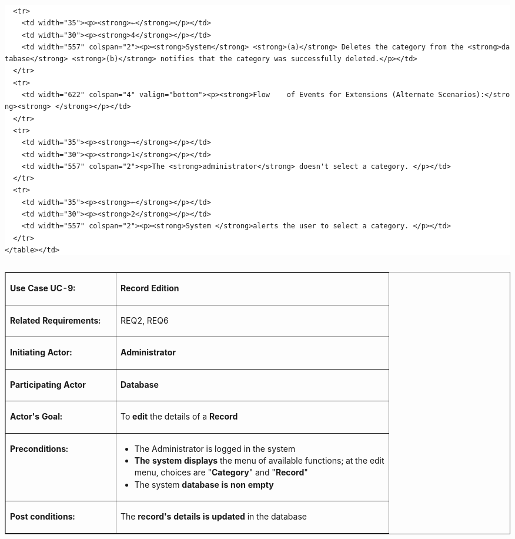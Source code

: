       <tr>
        <td width="35"><p><strong>←</strong></p></td>
        <td width="30"><p><strong>4</strong></p></td>
        <td width="557" colspan="2"><p><strong>System</strong> <strong>(a)</strong> Deletes the category from the <strong>database</strong> <strong>(b)</strong> notifies that the category was successfully deleted.</p></td>
      </tr>
      <tr>
        <td width="622" colspan="4" valign="bottom"><p><strong>Flow    of Events for Extensions (Alternate Scenarios):</strong><strong> </strong></p></td>
      </tr>
      <tr>
        <td width="35"><p><strong>→</strong></p></td>
        <td width="30"><p><strong>1</strong></p></td>
        <td width="557" colspan="2"><p>The <strong>administrator</strong> doesn't select a category. </p></td>
      </tr>
      <tr>
        <td width="35"><p><strong>←</strong></p></td>
        <td width="30"><p><strong>2</strong></p></td>
        <td width="557" colspan="2"><p><strong>System </strong>alerts the user to select a category. </p></td>
      </tr>
    </table></td>
  </tr>
  <tr>
    <td> </td>
  </tr>
  <tr>
    <td><table border="1" cellspacing="0" cellpadding="0" align="left">
      <tr>
        <td width="173" colspan="3"><p><strong>Use    Case UC-9:</strong></p></td>
        <td width="449"><p><strong>Record    Edition</strong></p></td>
      </tr>
      <tr>
        <td width="173" colspan="3"><p><strong>Related    Requirements:</strong></p></td>
        <td width="449"><p>REQ2,    REQ6</p></td>
      </tr>
      <tr>
        <td width="173" colspan="3"><p><strong>Initiating    Actor:</strong></p></td>
        <td width="449"><p><strong>Administrator</strong></p></td>
      </tr>
      <tr>
        <td width="173" colspan="3"><p><strong>Participating    Actor</strong></p></td>
        <td width="449"><p><strong>Database</strong></p></td>
      </tr>
      <tr>
        <td width="173" colspan="3"><p><strong>Actor's    Goal:</strong></p></td>
        <td width="449"><p>To <strong>edit</strong> the details    of a<strong> Record</strong></p></td>
      </tr>
      <tr>
        <td width="173" colspan="3"><p><strong>Preconditions:</strong></p></td>
        <td width="449"><ul>
          <li><span dir="LTR"> </span>The Administrator is logged    in the system</li>
          <li><span dir="LTR"> </span><strong>The    system displays</strong> the menu of available functions; at the edit    menu, choices are "<strong>Category</strong>" and "<strong>Record</strong>"</li>
          <li><span dir="LTR"> </span>The system <strong>database is    non empty</strong></li>
        </ul></td>
      </tr>
      <tr>
        <td width="173" colspan="3"><p><strong>Post    conditions:</strong></p></td>
        <td width="449"><p>The <strong>record's details is    updated</strong> in the database</p></td>
      </tr>
      <tr>